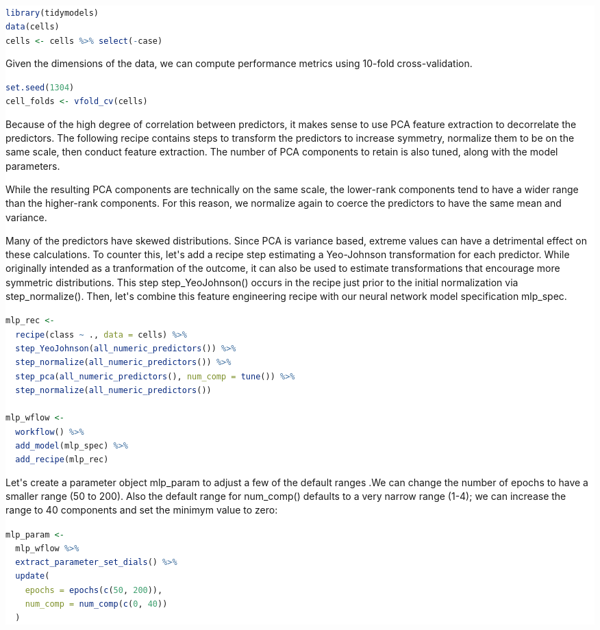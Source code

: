 
```r
library(tidymodels)
data(cells)
cells <- cells %>% select(-case)
```

Given the dimensions of the data, we can compute performance metrics using 10-fold cross-validation.


```r
set.seed(1304)
cell_folds <- vfold_cv(cells)
```

Because of the high degree of correlation between predictors, it makes sense to use PCA feature extraction to decorrelate the predictors. The following recipe contains steps to transform the predictors to increase symmetry, normalize them to be on the same scale, then conduct feature extraction. The number of PCA components to retain is also tuned, along with the model parameters. 

While the resulting PCA components are technically on the same scale, the lower-rank components tend to have a wider range than the higher-rank components. For this reason, we normalize again to coerce the predictors to have the same mean and variance. 

Many of the predictors have skewed distributions. Since PCA is variance based, extreme values can have a detrimental effect on these calculations. To counter this, let's add a recipe step estimating a Yeo-Johnson transformation for each predictor. While originally intended as a tranformation of the outcome, it can also be used to estimate transformations that encourage more symmetric distributions. This step step_YeoJohnson() occurs in the recipe just prior to the initial normalization via step_normalize(). Then, let's combine this feature engineering recipe with our neural network model specification mlp_spec.


```r
mlp_rec <-
  recipe(class ~ ., data = cells) %>%
  step_YeoJohnson(all_numeric_predictors()) %>% 
  step_normalize(all_numeric_predictors()) %>% 
  step_pca(all_numeric_predictors(), num_comp = tune()) %>% 
  step_normalize(all_numeric_predictors())

mlp_wflow <- 
  workflow() %>% 
  add_model(mlp_spec) %>% 
  add_recipe(mlp_rec)
```

Let's create a parameter object mlp_param to adjust a few of the default ranges .We can change the number of epochs to have a smaller range (50 to 200). Also the default range for num_comp() defaults to a very narrow range (1-4); we can increase the range to 40 components and set the minimym value to zero:


```r
mlp_param <- 
  mlp_wflow %>% 
  extract_parameter_set_dials() %>% 
  update(
    epochs = epochs(c(50, 200)),
    num_comp = num_comp(c(0, 40))
  )
```
